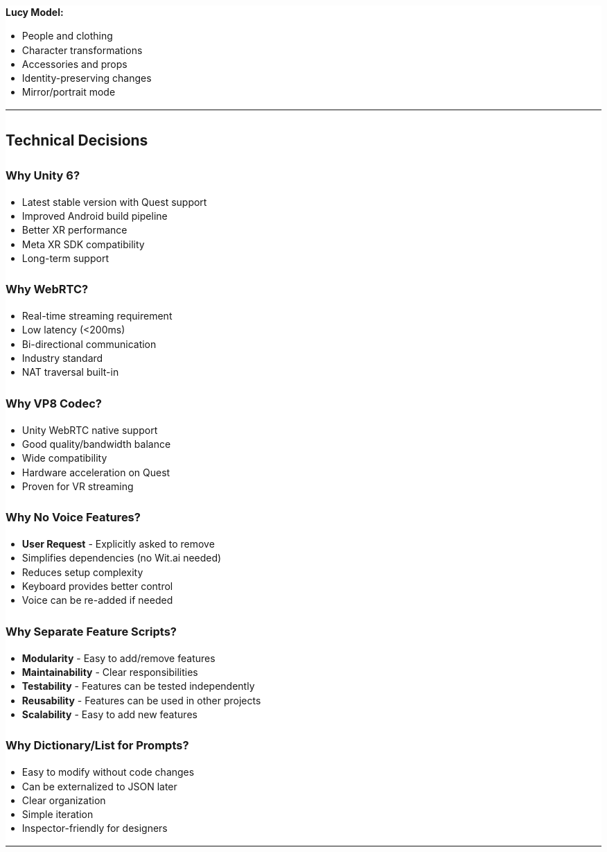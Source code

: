 **Lucy Model:**
- People and clothing
- Character transformations
- Accessories and props
- Identity-preserving changes
- Mirror/portrait mode

---

## Technical Decisions

### Why Unity 6?
- Latest stable version with Quest support
- Improved Android build pipeline
- Better XR performance
- Meta XR SDK compatibility
- Long-term support

### Why WebRTC?
- Real-time streaming requirement
- Low latency (<200ms)
- Bi-directional communication
- Industry standard
- NAT traversal built-in

### Why VP8 Codec?
- Unity WebRTC native support
- Good quality/bandwidth balance
- Wide compatibility
- Hardware acceleration on Quest
- Proven for VR streaming

### Why No Voice Features?
- **User Request** - Explicitly asked to remove
- Simplifies dependencies (no Wit.ai needed)
- Reduces setup complexity
- Keyboard provides better control
- Voice can be re-added if needed

### Why Separate Feature Scripts?
- **Modularity** - Easy to add/remove features
- **Maintainability** - Clear responsibilities
- **Testability** - Features can be tested independently
- **Reusability** - Features can be used in other projects
- **Scalability** - Easy to add new features

### Why Dictionary/List for Prompts?
- Easy to modify without code changes
- Can be externalized to JSON later
- Clear organization
- Simple iteration
- Inspector-friendly for designers

---